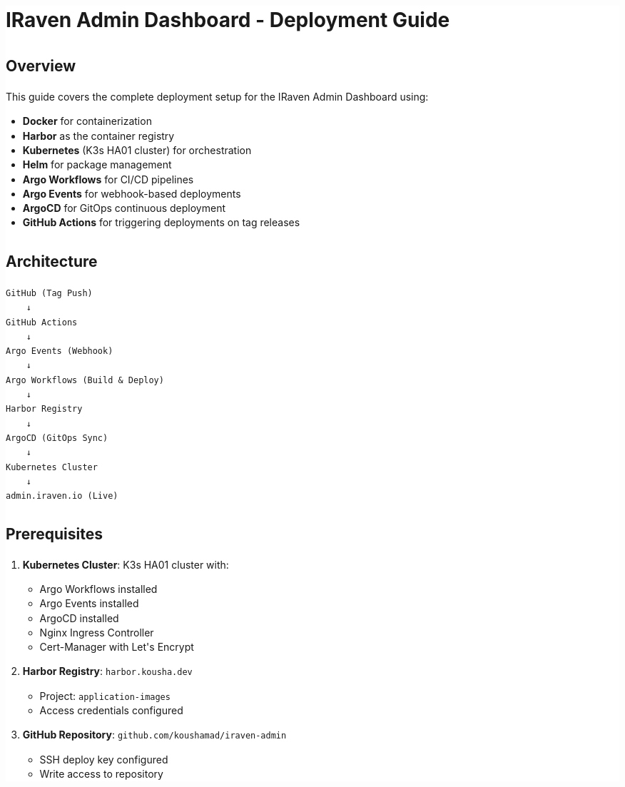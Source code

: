 # IRaven Admin Dashboard - Deployment Guide

## Overview

This guide covers the complete deployment setup for the IRaven Admin Dashboard using:
- **Docker** for containerization
- **Harbor** as the container registry
- **Kubernetes** (K3s HA01 cluster) for orchestration
- **Helm** for package management
- **Argo Workflows** for CI/CD pipelines
- **Argo Events** for webhook-based deployments
- **ArgoCD** for GitOps continuous deployment
- **GitHub Actions** for triggering deployments on tag releases

## Architecture

```
GitHub (Tag Push)
    ↓
GitHub Actions
    ↓
Argo Events (Webhook)
    ↓
Argo Workflows (Build & Deploy)
    ↓
Harbor Registry
    ↓
ArgoCD (GitOps Sync)
    ↓
Kubernetes Cluster
    ↓
admin.iraven.io (Live)
```

## Prerequisites

1. **Kubernetes Cluster**: K3s HA01 cluster with:
   - Argo Workflows installed
   - Argo Events installed
   - ArgoCD installed
   - Nginx Ingress Controller
   - Cert-Manager with Let's Encrypt

2. **Harbor Registry**: `harbor.kousha.dev`
   - Project: `application-images`
   - Access credentials configured

3. **GitHub Repository**: `github.com/koushamad/iraven-admin`
   - SSH deploy key configured
   - Write access to repository
